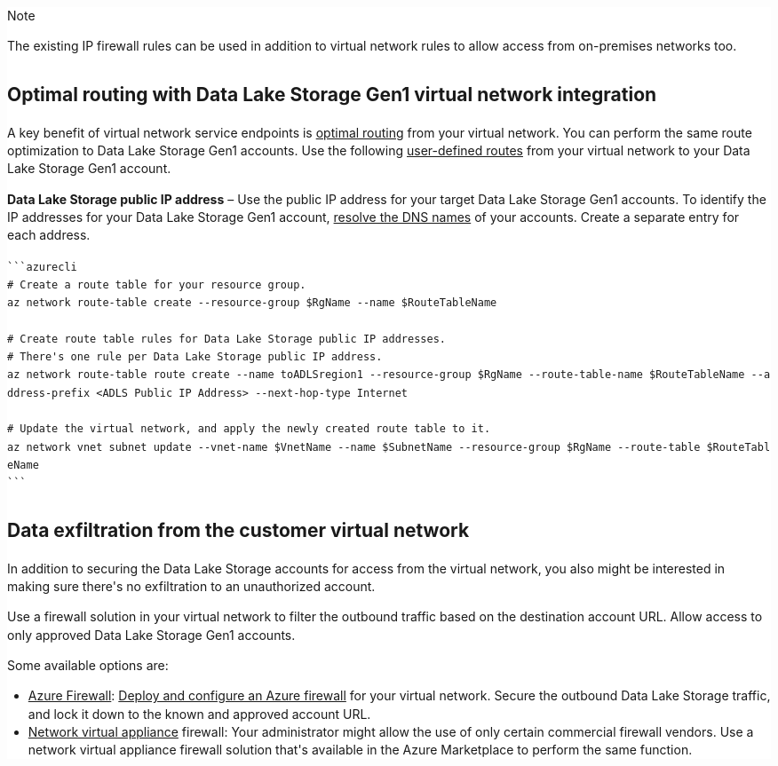 > [!NOTE]
> The existing IP firewall rules can be used in addition to virtual network rules to allow access from on-premises networks too. 

## Optimal routing with Data Lake Storage Gen1 virtual network integration

A key benefit of virtual network service endpoints is [optimal routing](https://docs.microsoft.com/azure/virtual-network/virtual-network-service-endpoints-overview#key-benefits) from your virtual network. You can perform the same route optimization to Data Lake Storage Gen1 accounts. Use the following [user-defined routes](https://docs.microsoft.com/azure/virtual-network/virtual-networks-udr-overview#user-defined) from your virtual network to your Data Lake Storage Gen1 account.

**Data Lake Storage public IP address** – Use the public IP address for your target Data Lake Storage Gen1 accounts. To identify the IP addresses for your Data Lake Storage Gen1 account, [resolve the DNS names](https://docs.microsoft.com/azure/data-lake-store/data-lake-store-connectivity-from-vnets#enabling-connectivity-to-azure-data-lake-storage-gen1-from-vms-with-restricted-connectivity) of your accounts. Create a separate entry for each address.

    ```azurecli
    # Create a route table for your resource group.
    az network route-table create --resource-group $RgName --name $RouteTableName
    
    # Create route table rules for Data Lake Storage public IP addresses.
    # There's one rule per Data Lake Storage public IP address. 
    az network route-table route create --name toADLSregion1 --resource-group $RgName --route-table-name $RouteTableName --address-prefix <ADLS Public IP Address> --next-hop-type Internet
    
    # Update the virtual network, and apply the newly created route table to it.
    az network vnet subnet update --vnet-name $VnetName --name $SubnetName --resource-group $RgName --route-table $RouteTableName
    ```

## Data exfiltration from the customer virtual network

In addition to securing the Data Lake Storage accounts for access from the virtual network, you also might be interested in making sure there's no exfiltration to an unauthorized account.

Use a firewall solution in your virtual network to filter the outbound traffic based on the destination account URL. Allow access to only approved Data Lake Storage Gen1 accounts.

Some available options are:
- [Azure Firewall](https://docs.microsoft.com/azure/firewall/overview): [Deploy and configure an Azure firewall](https://docs.microsoft.com/azure/firewall/tutorial-firewall-deploy-portal) for your virtual network. Secure the outbound Data Lake Storage traffic, and lock it down to the known and approved account URL.
- [Network virtual appliance](https://azure.microsoft.com/solutions/network-appliances/) firewall: Your administrator might allow the use of only certain commercial firewall vendors. Use a network virtual appliance firewall solution that's available in the Azure Marketplace to perform the same function.
